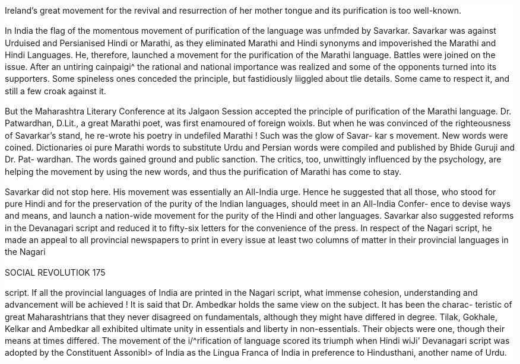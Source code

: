 Ireland’s great movement for the revival and resurrection
of her mother tongue and its purification is too well-known.

In India the flag of the momentous movement of purification
of the language was unfmded by Savarkar. Savarkar was
against Urduised and Persianised Hindi or Marathi, as they
eliminated Marathi and Hindi synonyms and impoverished
the Marathi and Hindi Languages. He, therefore, launched
a movement for the purification of the Marathi language.
Battles were joined on the issue. After an untiring cainpaigi^
the rational and national importance was realized and some
of the opponents turned into its supporters. Some spineless
ones conceded the principle, but fastidiously liiggled about tlie
details. Some came to respect it, and still a few croak
against it.

But the Maharashtra Literary Conference at its Jalgaon
Session accepted the principle of purification of the Marathi
language. Dr. Patwardhan, D.Lit., a great Marathi poet, was
first enamoured of foreign woixls. But when he was convinced
of the righteousness of Savarkar’s stand, he re-wrote his
poetry in undefiled Marathi ! Such was the glow of Savar-
kar s movement. New words were coined. Dictionaries oi
pure Marathi words to substitute Urdu and Persian words
were compiled and published by Bhide Guruji and Dr. Pat-
wardhan. The words gained ground and public sanction.
The critics, too, unwittingly influenced by the psychology, are
helping the movement by using the new words, and thus the
purification of Marathi has come to stay.

Savarkar did not stop here. His movement was essentially
an All-India urge. Hence he suggested that all those, who
stood for pure Hindi and for the preservation of the purity
of the Indian languages, should meet in an All-India Confer-
ence to devise ways and means, and launch a nation-wide
movement for the purity of the Hindi and other languages.
Savarkar also suggested reforms in the Devanagari script and
reduced it to fifty-six letters for the convenience of the press.
In respect of the Nagari script, he made an appeal to all
provincial newspapers to print in every issue at least two
columns of matter in their provincial languages in the Nagari



SOCIAL REVOLUTIOK 175

script. If all the provincial languages of India are printed in
the Nagari script, what immense cohesion, understanding and
advancement will be achieved ! It is said that Dr. Ambedkar
holds the same view on the subject. It has been the charac-
teristic of great Maharashtrians that they never disagreed
on fundamentals, although they might have differed in
degree. Tilak, Gokhale, Kelkar and Ambedkar all exhibited
ultimate unity in essentials and liberty in non-essentials.
Their objects were one, though their means at times differed.
The movement of the i/^rification of language scored its
triumph when Hindi wiJi’ Devanagari script was adopted
by the Constituent Assonibl> of India as the Lingua Franca
of India in preference to Hindusthani, another name of Urdu.
